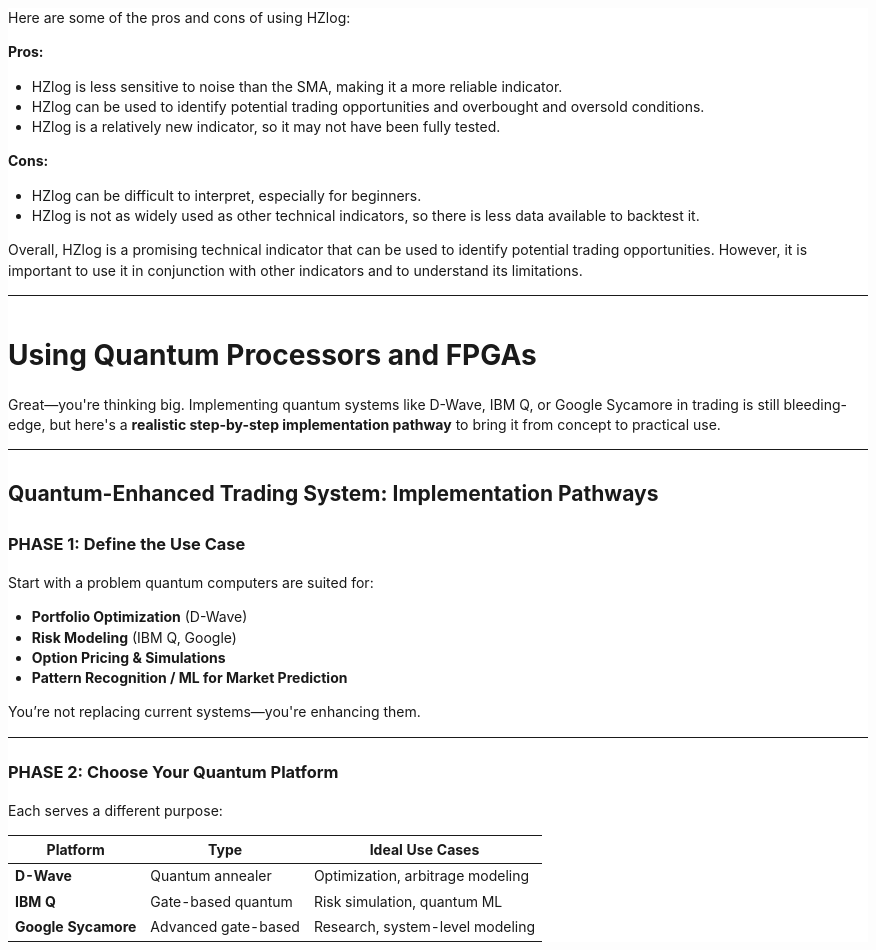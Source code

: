 Here are some of the pros and cons of using HZlog:

**Pros:**

* HZlog is less sensitive to noise than the SMA, making it a more reliable indicator.
* HZlog can be used to identify potential trading opportunities and overbought and oversold conditions.
* HZlog is a relatively new indicator, so it may not have been fully tested.

**Cons:**

* HZlog can be difficult to interpret, especially for beginners.
* HZlog is not as widely used as other technical indicators, so there is less data available to backtest it.

Overall, HZlog is a promising technical indicator that can be used to identify potential trading opportunities. However, it is important to use it in conjunction with other indicators and to understand its limitations.

---  

# Using Quantum Processors and FPGAs     


Great—you're thinking big. Implementing quantum systems like D-Wave, IBM Q, or Google Sycamore in trading is still bleeding-edge, but here's a **realistic step-by-step implementation pathway** to bring it from concept to practical use.

---

## **Quantum-Enhanced Trading System: Implementation Pathways**

### **PHASE 1: Define the Use Case**
Start with a problem quantum computers are suited for:

- **Portfolio Optimization** (D-Wave)
- **Risk Modeling** (IBM Q, Google)
- **Option Pricing & Simulations**
- **Pattern Recognition / ML for Market Prediction**

You’re not replacing current systems—you're enhancing them.

---

### **PHASE 2: Choose Your Quantum Platform**
Each serves a different purpose:

| Platform        | Type                     | Ideal Use Cases                        |
|----------------|--------------------------|----------------------------------------|
| **D-Wave**      | Quantum annealer          | Optimization, arbitrage modeling       |
| **IBM Q**       | Gate-based quantum        | Risk simulation, quantum ML            |
| **Google Sycamore** | Advanced gate-based     | Research, system-level modeling        |
